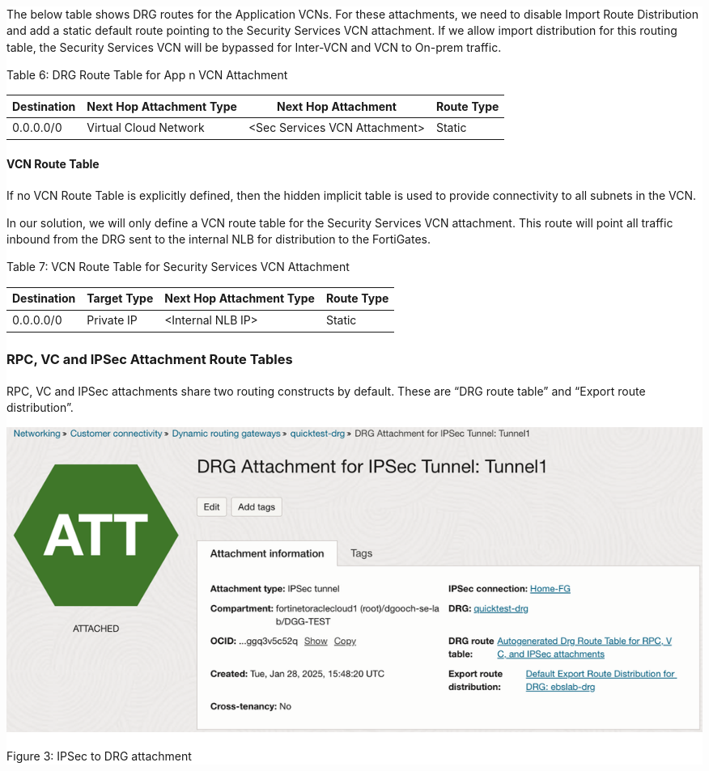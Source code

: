 The below table shows DRG routes for the Application VCNs. For these attachments, we need to disable Import Route Distribution and add a static default route pointing to the Security Services VCN attachment. If we allow import distribution for this routing table, the Security Services VCN will be bypassed for Inter-VCN and VCN to On-prem traffic.

Table 6: DRG Route Table for App n VCN Attachment

| Destination | Next Hop Attachment Type | Next Hop Attachment | Route Type |
| --- | --- | --- | --- |
| 0.0.0.0/0 | Virtual Cloud Network | &lt;Sec Services VCN Attachment&gt; | Static |

#### VCN Route Table

If no VCN Route Table is explicitly defined, then the hidden implicit table is used to provide connectivity to all subnets in the VCN.

In our solution, we will only define a VCN route table for the Security Services VCN attachment. This route will point all traffic inbound from the DRG sent to the internal NLB for distribution to the FortiGates.

Table 7: VCN Route Table for Security Services VCN Attachment

| Destination | Target Type | Next Hop Attachment Type | Route Type |
| --- | --- | --- | --- |
| 0.0.0.0/0 | Private IP | &lt;Internal NLB IP&gt; | Static |

### RPC, VC and IPSec Attachment Route Tables

RPC, VC and IPSec attachments share two routing constructs by default. These are “DRG route table” and “Export route distribution”.

![IPSec Attachment](ipsec_att.png)

Figure 3: IPSec to DRG attachment
